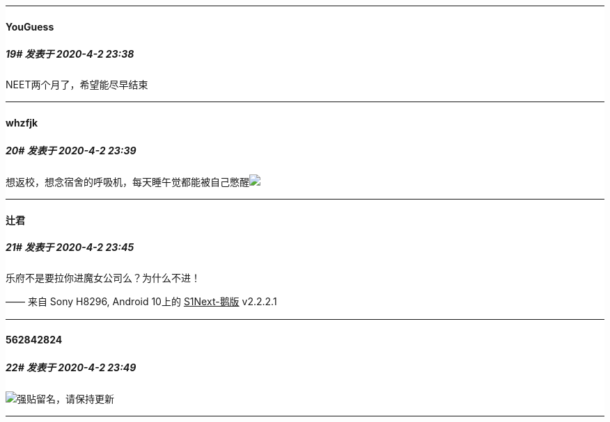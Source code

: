 


-----

####  YouGuess  
##### 19#       发表于 2020-4-2 23:38




NEET两个月了，希望能尽早结束







-----

####  whzfjk  
##### 20#       发表于 2020-4-2 23:39




想返校，想念宿舍的呼吸机，每天睡午觉都能被自己憋醒<img src="https://static.saraba1st.com/image/smiley/face2017/194.png" referrerpolicy="no-referrer">







-----

####  辻君  
##### 21#       发表于 2020-4-2 23:45




乐府不是要拉你进魔女公司么？为什么不进！

—— 来自 Sony H8296, Android 10上的 [S1Next-鹅版](https://github.com/ykrank/S1-Next/releases) v2.2.2.1







-----

####  562842824  
##### 22#       发表于 2020-4-2 23:49



<img src="https://static.saraba1st.com/image/smiley/face2017/066.png" referrerpolicy="no-referrer">强贴留名，请保持更新







-----
